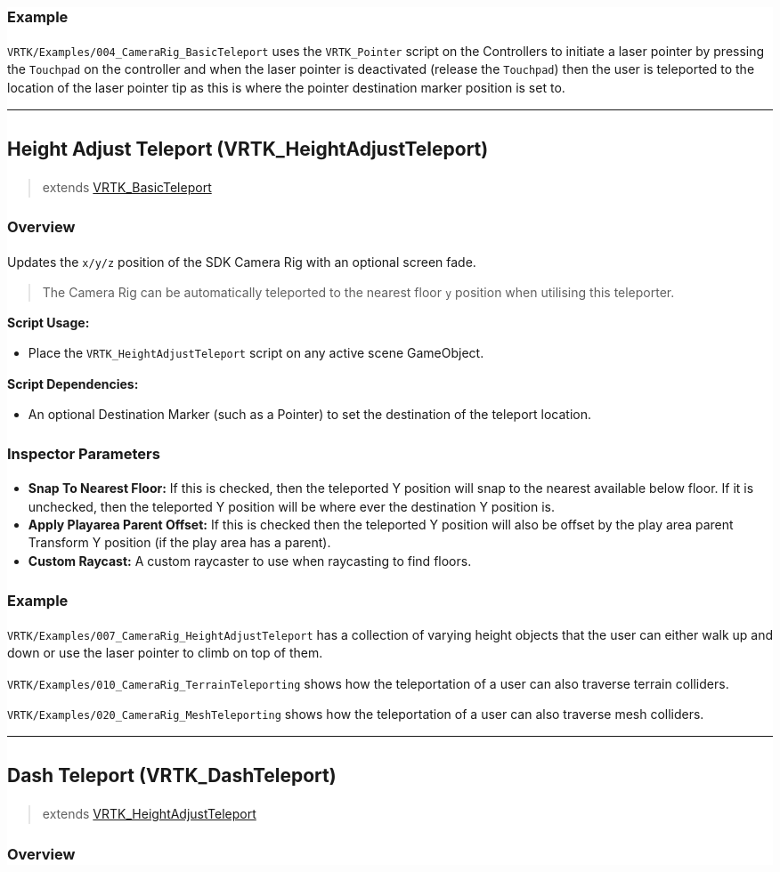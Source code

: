 ### Example

`VRTK/Examples/004_CameraRig_BasicTeleport` uses the `VRTK_Pointer` script on the Controllers to initiate a laser pointer by pressing the `Touchpad` on the controller and when the laser pointer is deactivated (release the `Touchpad`) then the user is teleported to the location of the laser pointer tip as this is where the pointer destination marker position is set to.

---

## Height Adjust Teleport (VRTK_HeightAdjustTeleport)
 > extends [VRTK_BasicTeleport](#basic-teleport-vrtk_basicteleport)

### Overview

Updates the `x/y/z` position of the SDK Camera Rig with an optional screen fade.

  > The Camera Rig can be automatically teleported to the nearest floor `y` position when utilising this teleporter.

**Script Usage:**
 * Place the `VRTK_HeightAdjustTeleport` script on any active scene GameObject.

**Script Dependencies:**
 * An optional Destination Marker (such as a Pointer) to set the destination of the teleport location.

### Inspector Parameters

 * **Snap To Nearest Floor:** If this is checked, then the teleported Y position will snap to the nearest available below floor. If it is unchecked, then the teleported Y position will be where ever the destination Y position is.
 * **Apply Playarea Parent Offset:** If this is checked then the teleported Y position will also be offset by the play area parent Transform Y position (if the play area has a parent).
 * **Custom Raycast:** A custom raycaster to use when raycasting to find floors.

### Example

`VRTK/Examples/007_CameraRig_HeightAdjustTeleport` has a collection of varying height objects that the user can either walk up and down or use the laser pointer to climb on top of them.

`VRTK/Examples/010_CameraRig_TerrainTeleporting` shows how the teleportation of a user can also traverse terrain colliders.

`VRTK/Examples/020_CameraRig_MeshTeleporting` shows how the teleportation of a user can also traverse mesh colliders.

---

## Dash Teleport (VRTK_DashTeleport)
 > extends [VRTK_HeightAdjustTeleport](#height-adjust-teleport-vrtk_heightadjustteleport)

### Overview
